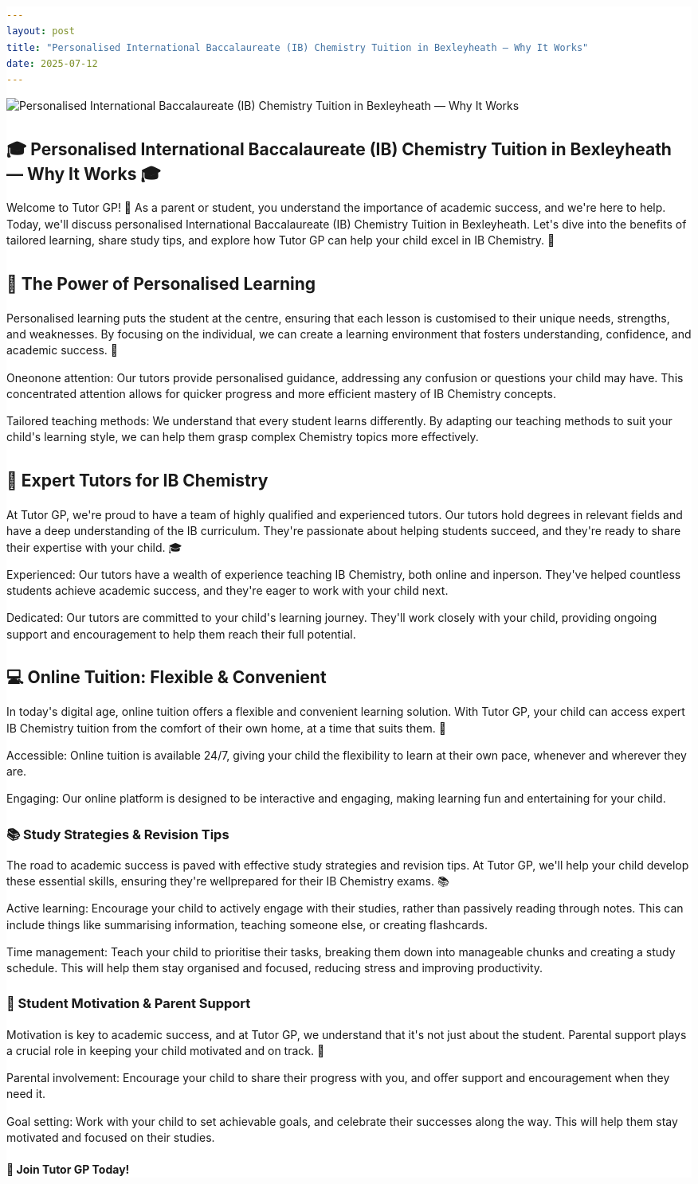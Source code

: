 ```yaml
---
layout: post
title: "Personalised International Baccalaureate (IB) Chemistry Tuition in Bexleyheath — Why It Works"
date: 2025-07-12
---
```


<img src="https://tutorgp.github.io/blogs/images/Personalised International Baccalaureate IB Chemistry Tuition in Bexleyheath  Why It Works.jpg" alt="Personalised International Baccalaureate (IB) Chemistry Tuition in Bexleyheath — Why It Works" width="960" height="570">

<h2>🎓 Personalised International Baccalaureate (IB) Chemistry Tuition in Bexleyheath — Why It Works 🎓</h2>
<p>Welcome to Tutor GP! 👋 As a parent or student, you understand the importance of academic success, and we're here to help. Today, we'll discuss personalised International Baccalaureate (IB) Chemistry Tuition in Bexleyheath. Let's dive into the benefits of tailored learning, share study tips, and explore how Tutor GP can help your child excel in IB Chemistry. 🤝</p>
<h2>🌟 The Power of Personalised Learning</h2>
<p>Personalised learning puts the student at the centre, ensuring that each lesson is customised to their unique needs, strengths, and weaknesses. By focusing on the individual, we can create a learning environment that fosters understanding, confidence, and academic success. 🌟</p>
<p>Oneonone attention: Our tutors provide personalised guidance, addressing any confusion or questions your child may have. This concentrated attention allows for quicker progress and more efficient mastery of IB Chemistry concepts.</p>
<p>Tailored teaching methods: We understand that every student learns differently. By adapting our teaching methods to suit your child's learning style, we can help them grasp complex Chemistry topics more effectively.</p>
<h2>🎯 Expert Tutors for IB Chemistry</h2>
<p>At Tutor GP, we're proud to have a team of highly qualified and experienced tutors. Our tutors hold degrees in relevant fields and have a deep understanding of the IB curriculum. They're passionate about helping students succeed, and they're ready to share their expertise with your child. 🎓</p>
<p>Experienced: Our tutors have a wealth of experience teaching IB Chemistry, both online and inperson. They've helped countless students achieve academic success, and they're eager to work with your child next.</p>
<p>Dedicated: Our tutors are committed to your child's learning journey. They'll work closely with your child, providing ongoing support and encouragement to help them reach their full potential.</p>
<h2>💻 Online Tuition: Flexible & Convenient</h2>
<p>In today's digital age, online tuition offers a flexible and convenient learning solution. With Tutor GP, your child can access expert IB Chemistry tuition from the comfort of their own home, at a time that suits them. 🎥</p>
<p>Accessible: Online tuition is available 24/7, giving your child the flexibility to learn at their own pace, whenever and wherever they are.</p>
<p>Engaging: Our online platform is designed to be interactive and engaging, making learning fun and entertaining for your child.</p>
<h3>📚 Study Strategies & Revision Tips</h3>
<p>The road to academic success is paved with effective study strategies and revision tips. At Tutor GP, we'll help your child develop these essential skills, ensuring they're wellprepared for their IB Chemistry exams. 📚</p>
<p>Active learning: Encourage your child to actively engage with their studies, rather than passively reading through notes. This can include things like summarising information, teaching someone else, or creating flashcards.</p>
<p>Time management: Teach your child to prioritise their tasks, breaking them down into manageable chunks and creating a study schedule. This will help them stay organised and focused, reducing stress and improving productivity.</p>
<h3>💪 Student Motivation & Parent Support</h3>
<p>Motivation is key to academic success, and at Tutor GP, we understand that it's not just about the student. Parental support plays a crucial role in keeping your child motivated and on track. 💪</p>
<p>Parental involvement: Encourage your child to share their progress with you, and offer support and encouragement when they need it.</p>
<p>Goal setting: Work with your child to set achievable goals, and celebrate their successes along the way. This will help them stay motivated and focused on their studies.</p>
<h4>🤝 Join Tutor GP Today!</h4>